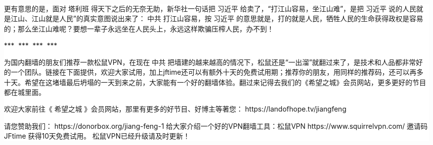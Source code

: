  </div>
 <p>
  更有意思的是，面对
  <ok href="/term/2632">
   塔利班
  </ok>
  得天下之后的无奈无助，新华社一句话把
  <ok href="/term/1063">
   习近平
  </ok>
  给卖了，“打江山容易，坐江山难”，是把
  <ok href="/term/1063">
   习近平
  </ok>
  说的人民就是江山、江山就是人民”的真实意图说出来了：
  <ok href="/term/1059">
   中共
  </ok>
  打江山容易，按
  <ok href="/term/1063">
   习近平
  </ok>
  的意思就是，打的就是人民，牺牲人民的生命获得政权是容易的；那么坐江山难呢？要想一辈子永远坐在人民头上，永远这样欺骗压榨人民，办不到！
 </p>
 <p>
  ***  ***  ***  ***
 </p>
 <p>
  为国内翻墙的朋友们推荐一款松鼠VPN，在现在
  <ok href="/term/1059">
   中共
  </ok>
  把墙建的越来越高的情况下，松鼠还是“一出溜”就翻过来了，是技术和人品都非常好的一个团队。链接在下面提供，欢迎大家试用，加上jftime还可以有额外十天的免费试用期；推荐你的朋友，用同样的推荐码，还可以再多十天。希望在这堵墙最后坍塌的一天到来之前，大家能有一个好的翻墙体验。翻过来记得去我们的《希望之城》会员网站，更多更好的节目都在城里面。
 </p>
 <p>
  欢迎大家前往《
  <ok href="https://www.soundofhope.org/term/419401">
   希望之城
  </ok>
  》会员网站，那里有更多的好节目、好博主等著您：
  <ok href="https://landofhope.tv/jiangfeng">
   https://landofhope.tv/jiangfeng
  </ok>
 </p>
 <p>
  请您赞助我们：
  <ok href="https://www.youtube.com/redirect?event=comments&amp;redir_token=QUFFLUhqbUsyeGhkTGFjTEtFclFlVVVpbzB4YjdjVW5QZ3xBQ3Jtc0trWUV3dHY0M1M5T0lBY0laaWhjM1Zudi1MRENaa2JjSFZnNkJmcG4wR2QtZ24wMF9fR2FBaWJrbWJjTHAyenVuSC0tcV9qeEp4WVJ3azZ5NE9sVEFUN0RlMGczUEE2YUdVcG9hMGhfVXFHZkVJdXFRZw&amp;q=https%3A%2F%2Fdonorbox.org%2Fjiang-feng-1&amp;stzid=UgzHtM7CJiXKUQEL21B4AaABAg" spellcheck="false" target="_blank">
   https://donorbox.org/jiang-feng-1
  </ok>
  给大家介绍一个好的VPN翻墙工具：松鼠VPN
  <ok href="https://www.youtube.com/redirect?event=comments&amp;redir_token=QUFFLUhqbkcwTnl1V3VnR1BGY0VOYUlDaUN4Y0F6b1ZFQXxBQ3Jtc0trbEFacW5zQVhrOGVpS0lXVk1BaHVhbENMamU2MGl1SWM2Mjh1TlVoZTdyaHBGY3ZZTE1BYWlrVmhyM05kSHdkV1J1LXFrLXV0Umx1RW1vdVFzZ3NlUFFrUnpCSzdBSV9fdjFRWVBvTEwwU0s0c2Mzcw&amp;q=https%3A%2F%2Fwww.squirrelvpn.com%2F&amp;stzid=UgzHtM7CJiXKUQEL21B4AaABAg" spellcheck="false" target="_blank">
   https://www.squirrelvpn.com/
  </ok>
  邀请码 JFtime 获得10天免费试用。 松鼠VPN已经升级请及时更新！
 </p>
 <div class="soh-embed">